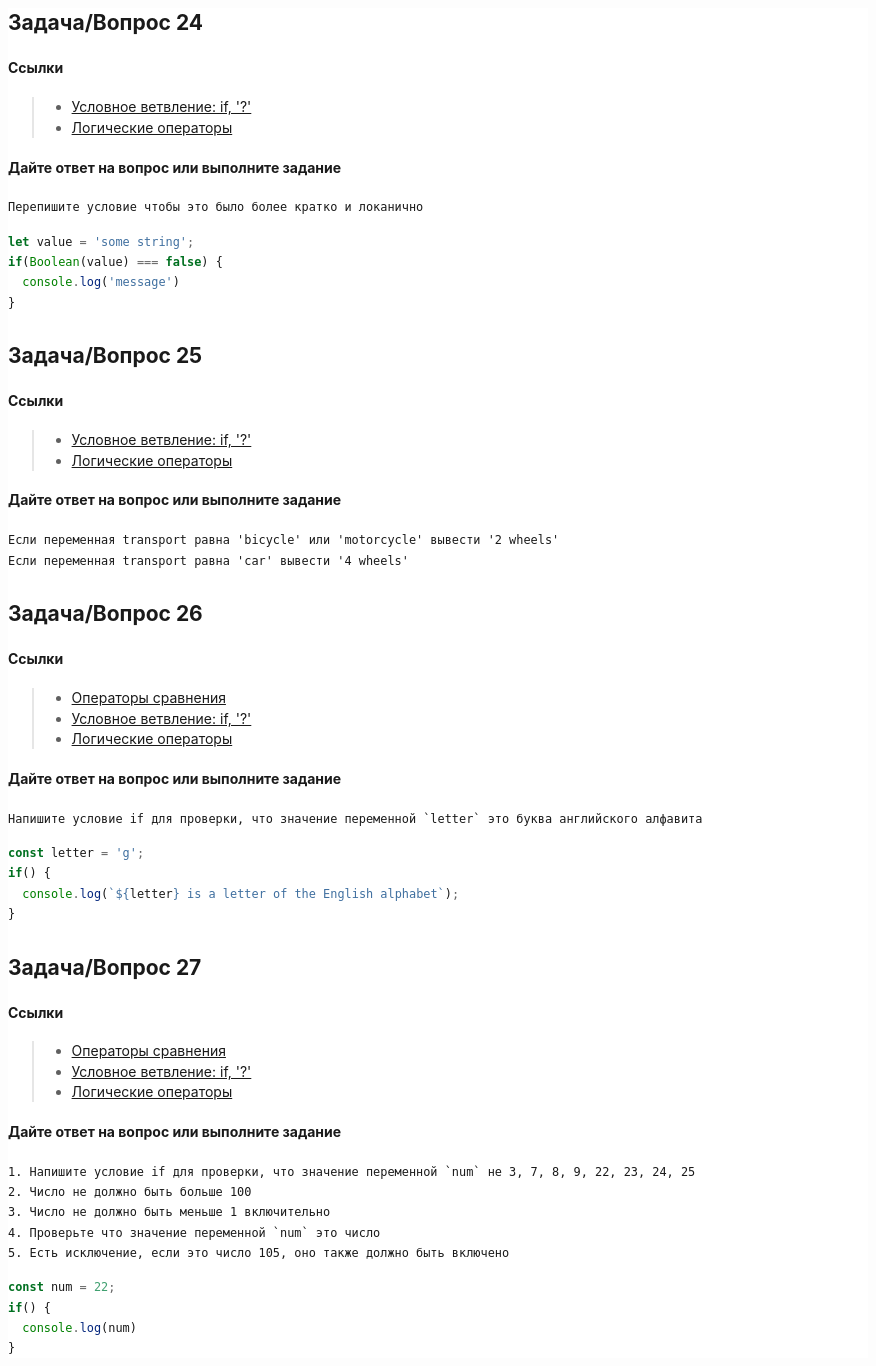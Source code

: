 ## Задача/Вопрос 24
#### Ссылки
> - [Условное ветвление: if, '?'](https://learn.javascript.ru/ifelse)
> - [Логические операторы](https://learn.javascript.ru/logical-operators)
#### Дайте ответ на вопрос или выполните задание
```
Перепишите условие чтобы это было более кратко и локанично
```
```js
let value = 'some string';
if(Boolean(value) === false) {
  console.log('message')
}
```

## Задача/Вопрос 25
#### Ссылки
> - [Условное ветвление: if, '?'](https://learn.javascript.ru/ifelse)
> - [Логические операторы](https://learn.javascript.ru/logical-operators)
#### Дайте ответ на вопрос или выполните задание
```
Если переменная transport равна 'bicycle' или 'motorcycle' вывести '2 wheels'
Если переменная transport равна 'car' вывести '4 wheels'
```

## Задача/Вопрос 26
#### Ссылки
> - [Операторы сравнения](https://learn.javascript.ru/comparison)
> - [Условное ветвление: if, '?'](https://learn.javascript.ru/ifelse)
> - [Логические операторы](https://learn.javascript.ru/logical-operators)
#### Дайте ответ на вопрос или выполните задание
```
Напишите условие if для проверки, что значение переменной `letter` это буква английского алфавита
```
```js
const letter = 'g';
if() {
  console.log(`${letter} is a letter of the English alphabet`);
}
```

## Задача/Вопрос 27
#### Ссылки
> - [Операторы сравнения](https://learn.javascript.ru/comparison)
> - [Условное ветвление: if, '?'](https://learn.javascript.ru/ifelse)
> - [Логические операторы](https://learn.javascript.ru/logical-operators)
#### Дайте ответ на вопрос или выполните задание
```
1. Напишите условие if для проверки, что значение переменной `num` не 3, 7, 8, 9, 22, 23, 24, 25
2. Число не должно быть больше 100
3. Число не должно быть меньше 1 включительно
4. Проверьте что значение переменной `num` это число
5. Есть исключение, если это число 105, оно также должно быть включено
```
```js
const num = 22;
if() {
  console.log(num)
}
```
